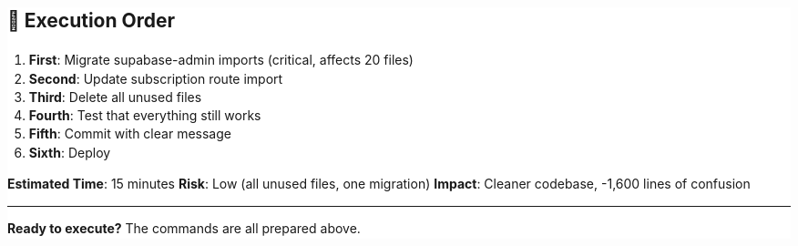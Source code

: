
## 🚀 Execution Order

1. **First**: Migrate supabase-admin imports (critical, affects 20 files)
2. **Second**: Update subscription route import
3. **Third**: Delete all unused files
4. **Fourth**: Test that everything still works
5. **Fifth**: Commit with clear message
6. **Sixth**: Deploy

**Estimated Time**: 15 minutes
**Risk**: Low (all unused files, one migration)
**Impact**: Cleaner codebase, -1,600 lines of confusion

---

**Ready to execute?** The commands are all prepared above.
